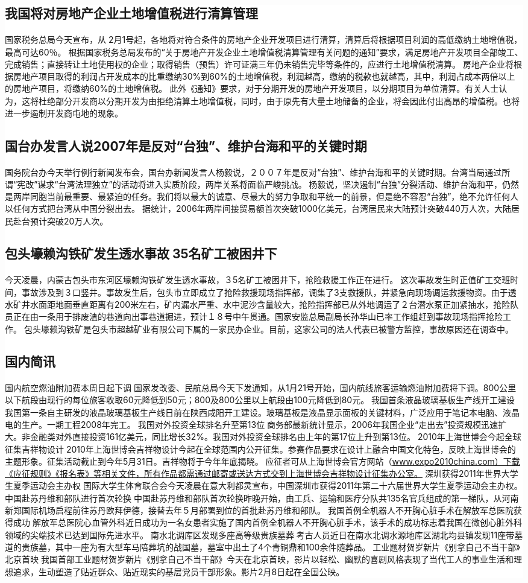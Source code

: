 
## 我国将对房地产企业土地增值税进行清算管理


国家税务总局今天宣布，从 2月1号起，各地将对符合条件的房地产企业开发项目进行清算，清算后将根据项目利润的高低缴纳土地增值税，最高可达60％。
根据国家税务总局发布的“关于房地产开发企业土地增值税清算管理有关问题的通知”要求，满足房地产开发项目全部竣工、完成销售；直接转让土地使用权的企业；取得销售（预售）许可证满三年仍未销售完毕等条件的，应进行土地增值税清算。
房地产企业将根据房地产项目取得的利润占开发成本的比重缴纳30%到60%的土地增值税，利润越高，缴纳的税款也就越高，其中，利润占成本两倍以上的房地产项目，将缴纳60%的土地增值税。
此外《通知》要求，对于分期开发的房地产开发项目，以分期项目为单位清算。有关人士认为，这将杜绝部分开发商以分期开发为由拒绝清算土地增值税，同时，由于原先有大量土地储备的企业，将会因此付出高昂的增值税。也将进一步遏制开发商屯地的现象。


## 国台办发言人说2007年是反对“台独”、维护台海和平的关键时期


国务院台办今天举行例行新闻发布会，国台办新闻发言人杨毅说，２００７年是反对“台独”、维护台海和平的关键时期。台湾当局通过所谓“宪改”谋求“台湾法理独立”的活动将进入实质阶段，两岸关系将面临严峻挑战。
杨毅说，坚决遏制“台独”分裂活动、维护台海和平，仍然是两岸同胞当前最重要、最紧迫的任务。我们将以最大的诚意、尽最大的努力争取和平统一的前景，但是绝不容忍“台独”，绝不允许任何人以任何方式把台湾从中国分裂出去。
据统计，2006年两岸间接贸易额首次突破1000亿美元，台湾居民来大陆预计突破440万人次，大陆居民赴台预计突破20万人次。


## 包头壕赖沟铁矿发生透水事故 35名矿工被困井下


今天凌晨，内蒙古包头市东河区壕赖沟铁矿发生透水事故，３5名矿工被困井下，抢险救援工作正在进行。
这次事故发生时正值矿工交班时间，事故涉及到３口竖井。事故发生后，包头市立即成立了抢险救援现场指挥部，调集了3支救援队，并紧急向现场调运救援物资。由于透水矿井水面距地面垂直距离有200米左右，矿内漏水严重、水中泥沙含量较大，抢险指挥部已从外地调运了２台潜水泵正加紧抽水，抢险队员正在由一条用于排废渣的巷道向出事巷道掘进，预计１８号中午贯通。国家安监总局副局长孙华山已率工作组赶到事故现场指挥抢险工作。
包头壕赖沟铁矿是包头市超越矿业有限公司下属的一家民办企业。目前，这家公司的法人代表已被警方监控，事故原因还在调查中。


## 国内简讯


国内航空燃油附加费本周日起下调
国家发改委、民航总局今天下发通知，从1月21号开始，国内航线旅客运输燃油附加费将下调。800公里以下航段由现行的每位旅客收取60元降低到50元；800及800公里以上航段由100元降低到80元。
我国首条液晶玻璃基板生产线开工建设
我国第一条自主研发的液晶玻璃基板生产线日前在陕西咸阳开工建设。玻璃基板是液晶显示面板的关键材料，广泛应用于笔记本电脑、液晶电的生产。一期工程2008年完工。
我国对外投资全球排名升至第13位
商务部最新统计显示，2006年我国企业“走出去”投资规模迅速扩大。非金融类对外直接投资161亿美元，同比增长32%。我国对外投资全球排名由上年的第17位上升到第13位。
2010年上海世博会今起全球征集吉祥物设计
2010年上海世博会吉祥物设计今起在全球范围内公开征集。参赛作品要求在设计上融合中国文化特色，反映上海世博会的主题形象。征集活动截止到今年5月31日。吉祥物将于今年年底揭晓。
应征者可从上海世博会官方网站（www.expo2010china.com）下载《应征规则》《报名表》等相关文件，所有作品都需通过邮寄或送达方式交到上海世博会吉祥物设计征集办公室。
深圳获得2011年世界大学生夏季运动会主办权
国际大学生体育联合会今天凌晨在意大利都灵宣布，中国深圳市获得2011年第二十六届世界大学生夏季运动会主办权。
中国赴苏丹维和部队进行首次轮换
中国赴苏丹维和部队首次轮换昨晚开始，由工兵、运输和医疗分队共135名官兵组成的第一梯队，从河南新郑国际机场启程前往苏丹欧拜伊德，接替去年５月部署到位的首批赴苏丹维和部队。
我国首例全机器人不开胸心脏手术在解放军总医院获得成功
解放军总医院心血管外科近日成功为一名女患者实施了国内首例全机器人不开胸心脏手术，该手术的成功标志着我国在微创心脏外科领域的尖端技术已达到国际先进水平。
南水北调库区发现多座高等级贵族墓葬
考古人员近日在南水北调水源地库区湖北均县镇发现11座带墓道的贵族墓，其中一座为有大型车马陪葬坑的战国墓，墓室中出土了4个青铜鼎和100余件随葬品。
工业题材贺岁新片《别拿自己不当干部》北京首映
我国首部工业题材贺岁新片《别拿自己不当干部》今天在北京首映，影片以轻松、幽默的喜剧风格表现了当代工人的事业生活和理想追求，生动塑造了贴近群众、贴近现实的基层党员干部形象。影片2月8日起在全国公映。

